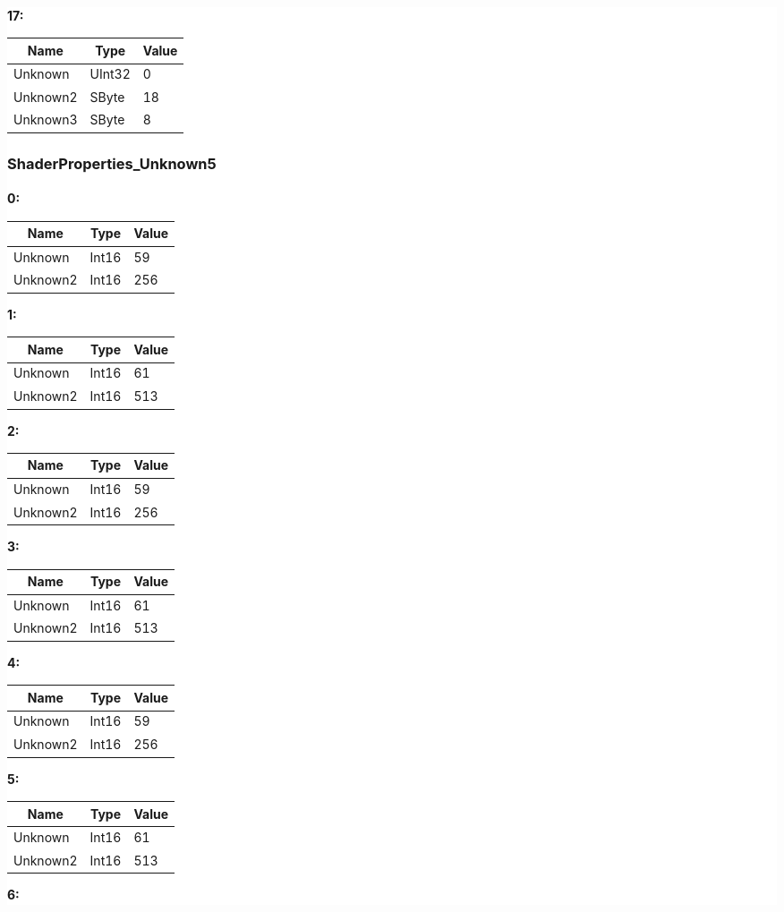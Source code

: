 
**17:**

Name	| Type	| Value
---	|---	|---	|
Unknown	|UInt32	|0
Unknown2	|SByte	|18
Unknown3	|SByte	|8


### ShaderProperties_Unknown5

**0:**

Name	| Type	| Value
---	|---	|---	|
Unknown	|Int16	|59
Unknown2	|Int16	|256


**1:**

Name	| Type	| Value
---	|---	|---	|
Unknown	|Int16	|61
Unknown2	|Int16	|513


**2:**

Name	| Type	| Value
---	|---	|---	|
Unknown	|Int16	|59
Unknown2	|Int16	|256


**3:**

Name	| Type	| Value
---	|---	|---	|
Unknown	|Int16	|61
Unknown2	|Int16	|513


**4:**

Name	| Type	| Value
---	|---	|---	|
Unknown	|Int16	|59
Unknown2	|Int16	|256


**5:**

Name	| Type	| Value
---	|---	|---	|
Unknown	|Int16	|61
Unknown2	|Int16	|513


**6:**
